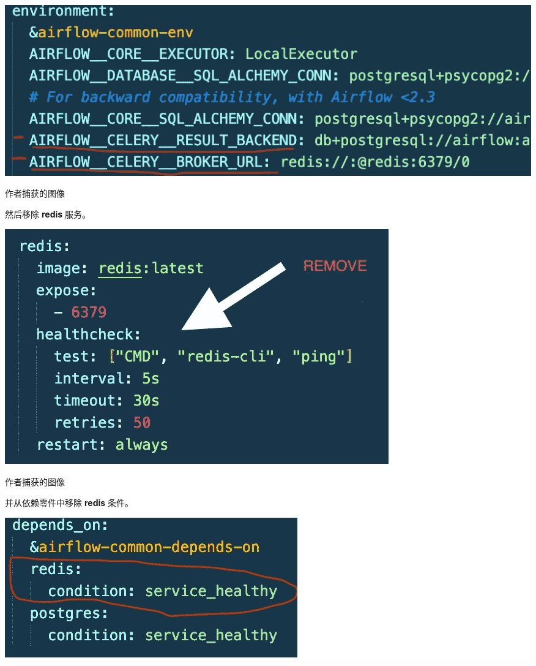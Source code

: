 ![](img/e4152fae72eb104e93e3be11c9aea006.png)

作者捕获的图像

然后移除 **redis** 服务。

![](img/eedb1a25a5a050c96de12db104d95600.png)

作者捕获的图像

并从依赖零件中移除 **redis** 条件。

![](img/a09c089861841aa1a1b89c2c28b124a3.png)
